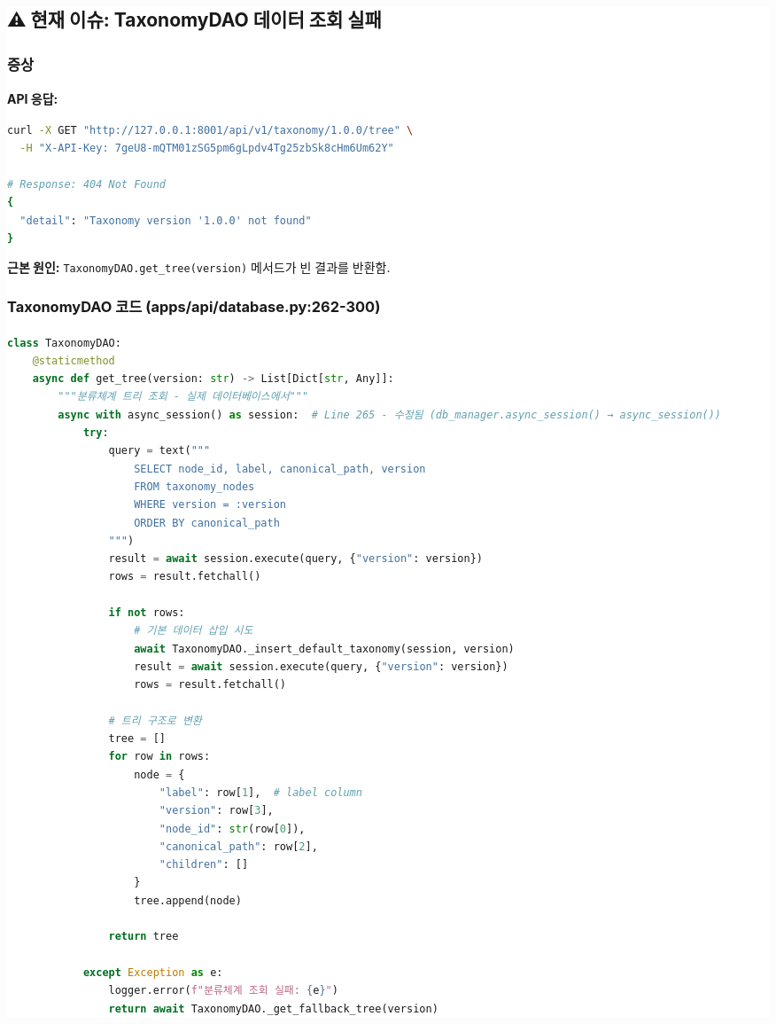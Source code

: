
## ⚠️ 현재 이슈: TaxonomyDAO 데이터 조회 실패

### 증상
**API 응답:**
```bash
curl -X GET "http://127.0.0.1:8001/api/v1/taxonomy/1.0.0/tree" \
  -H "X-API-Key: 7geU8-mQTM01zSG5pm6gLpdv4Tg25zbSk8cHm6Um62Y"

# Response: 404 Not Found
{
  "detail": "Taxonomy version '1.0.0' not found"
}
```

**근본 원인:**
`TaxonomyDAO.get_tree(version)` 메서드가 빈 결과를 반환함.

### TaxonomyDAO 코드 (apps/api/database.py:262-300)
```python
class TaxonomyDAO:
    @staticmethod
    async def get_tree(version: str) -> List[Dict[str, Any]]:
        """분류체계 트리 조회 - 실제 데이터베이스에서"""
        async with async_session() as session:  # Line 265 - 수정됨 (db_manager.async_session() → async_session())
            try:
                query = text("""
                    SELECT node_id, label, canonical_path, version
                    FROM taxonomy_nodes
                    WHERE version = :version
                    ORDER BY canonical_path
                """)
                result = await session.execute(query, {"version": version})
                rows = result.fetchall()

                if not rows:
                    # 기본 데이터 삽입 시도
                    await TaxonomyDAO._insert_default_taxonomy(session, version)
                    result = await session.execute(query, {"version": version})
                    rows = result.fetchall()

                # 트리 구조로 변환
                tree = []
                for row in rows:
                    node = {
                        "label": row[1],  # label column
                        "version": row[3],
                        "node_id": str(row[0]),
                        "canonical_path": row[2],
                        "children": []
                    }
                    tree.append(node)

                return tree

            except Exception as e:
                logger.error(f"분류체계 조회 실패: {e}")
                return await TaxonomyDAO._get_fallback_tree(version)
```
